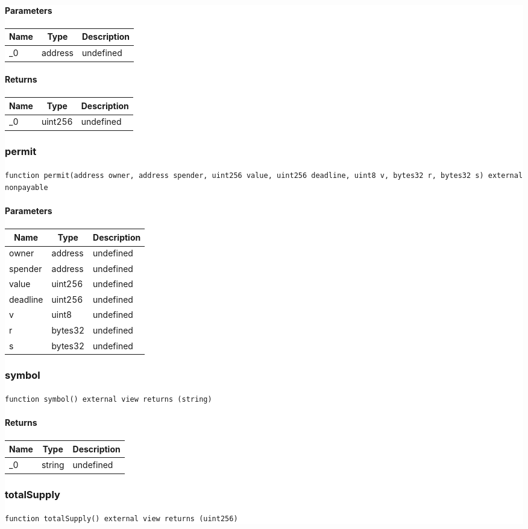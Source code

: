 #### Parameters

| Name | Type    | Description |
| ---- | ------- | ----------- |
| \_0  | address | undefined   |

#### Returns

| Name | Type    | Description |
| ---- | ------- | ----------- |
| \_0  | uint256 | undefined   |

### permit

```solidity title="Solidity"
function permit(address owner, address spender, uint256 value, uint256 deadline, uint8 v, bytes32 r, bytes32 s) external nonpayable
```

#### Parameters

| Name     | Type    | Description |
| -------- | ------- | ----------- |
| owner    | address | undefined   |
| spender  | address | undefined   |
| value    | uint256 | undefined   |
| deadline | uint256 | undefined   |
| v        | uint8   | undefined   |
| r        | bytes32 | undefined   |
| s        | bytes32 | undefined   |

### symbol

```solidity title="Solidity"
function symbol() external view returns (string)
```

#### Returns

| Name | Type   | Description |
| ---- | ------ | ----------- |
| \_0  | string | undefined   |

### totalSupply

```solidity title="Solidity"
function totalSupply() external view returns (uint256)
```
